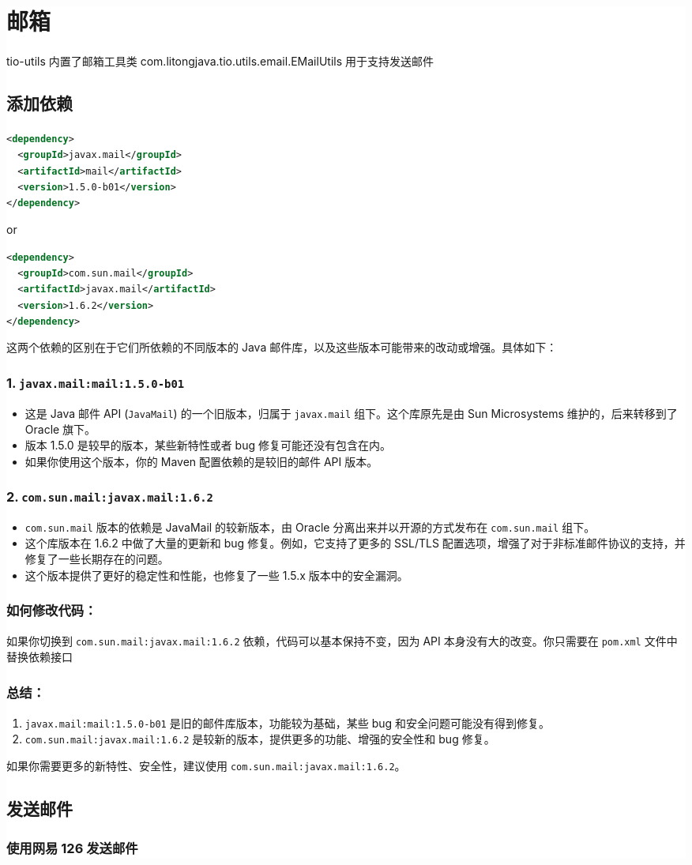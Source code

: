 # 邮箱

tio-utils 内置了邮箱工具类 com.litongjava.tio.utils.email.EMailUtils 用于支持发送邮件

## 添加依赖

```xml
<dependency>
  <groupId>javax.mail</groupId>
  <artifactId>mail</artifactId>
  <version>1.5.0-b01</version>
</dependency>
```

or

```xml
<dependency>
  <groupId>com.sun.mail</groupId>
  <artifactId>javax.mail</artifactId>
  <version>1.6.2</version>
</dependency>
```

这两个依赖的区别在于它们所依赖的不同版本的 Java 邮件库，以及这些版本可能带来的改动或增强。具体如下：

### 1. `javax.mail:mail:1.5.0-b01`

- 这是 Java 邮件 API (`JavaMail`) 的一个旧版本，归属于 `javax.mail` 组下。这个库原先是由 Sun Microsystems 维护的，后来转移到了 Oracle 旗下。
- 版本 1.5.0 是较早的版本，某些新特性或者 bug 修复可能还没有包含在内。
- 如果你使用这个版本，你的 Maven 配置依赖的是较旧的邮件 API 版本。

### 2. `com.sun.mail:javax.mail:1.6.2`

- `com.sun.mail` 版本的依赖是 JavaMail 的较新版本，由 Oracle 分离出来并以开源的方式发布在 `com.sun.mail` 组下。
- 这个库版本在 1.6.2 中做了大量的更新和 bug 修复。例如，它支持了更多的 SSL/TLS 配置选项，增强了对于非标准邮件协议的支持，并修复了一些长期存在的问题。
- 这个版本提供了更好的稳定性和性能，也修复了一些 1.5.x 版本中的安全漏洞。

### 如何修改代码：

如果你切换到 `com.sun.mail:javax.mail:1.6.2` 依赖，代码可以基本保持不变，因为 API 本身没有大的改变。你只需要在 `pom.xml` 文件中替换依赖接口

### 总结：

1. `javax.mail:mail:1.5.0-b01` 是旧的邮件库版本，功能较为基础，某些 bug 和安全问题可能没有得到修复。
2. `com.sun.mail:javax.mail:1.6.2` 是较新的版本，提供更多的功能、增强的安全性和 bug 修复。

如果你需要更多的新特性、安全性，建议使用 `com.sun.mail:javax.mail:1.6.2`。

## 发送邮件

### 使用网易 126 发送邮件
